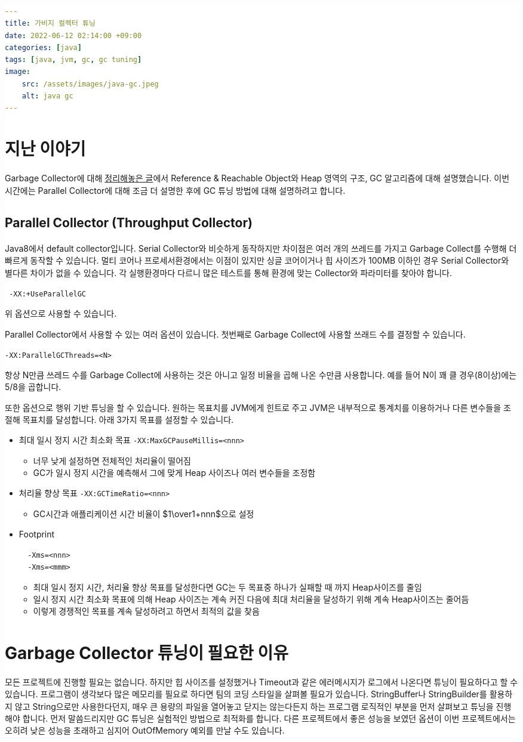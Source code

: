```yaml
---
title: 가비지 컬렉터 튜닝
date: 2022-06-12 02:14:00 +09:00
categories: [java]
tags: [java, jvm, gc, gc tuning]
image:
    src: /assets/images/java-gc.jpeg
    alt: java gc
---
```

# 지난 이야기
 Garbage Collector에 대해 [정리해놓은 글](https://oopty.github.io/posts/jvm/)에서 Reference & Reachable Object와 Heap 영역의 구조, GC 알고리즘에 대해 설명했습니다. 이번 시간에는 Parallel Collector에 대해 조금 더 설명한 후에 GC 튜닝 방법에 대해 설명하려고 합니다.
## Parallel Collector (Throughput Collector)
Java8에서 default collector입니다. Serial Collector와 비슷하게 동작하지만 차이점은 여러 개의 쓰레드를 가지고 Garbage Collect를 수행해 더 빠르게 동작할 수 있습니다. 멀티 코어나 프로세서환경에서는 이점이 있지만 싱글 코어이거나 힙 사이즈가 100MB 이하인 경우 Serial Collector와 별다른 차이가 없을 수 있습니다. 각 실행환경마다 다르니 많은 테스트를 통해 환경에 맞는 Collector와 파라미터를 찾아야 합니다.
```
 -XX:+UseParallelGC
```
위 옵션으로 사용할 수 있습니다.

Parallel Collector에서 사용할 수 있는 여러 옵션이 있습니다. 첫번째로 Garbage Collect에 사용할 쓰래드 수를 결정할 수 있습니다.
```
-XX:ParallelGCThreads=<N>
```
항상 N만큼 쓰레드 수를 Garbage Collect에 사용하는 것은 아니고 일정 비율을 곱해 나온 수만큼 사용합니다. 예를 들어 N이 꽤 클 경우(8이상)에는 5/8을 곱합니다.

또한 옵션으로 행위 기반 튜닝을 할 수 있습니다. 원하는 목표치를 JVM에게 힌트로 주고 JVM은 내부적으로 통계치를 이용하거나 다른 변수들을 조절해 목표치를 달성합니다. 아래 3가지 목표를 설정할 수 있습니다.

- 최대 일시 정지 시간 최소화 목표 `-XX:MaxGCPauseMillis=<nnn>`
  - 너무 낮게 설정하면 전체적인 처리율이 떨어짐
  - GC가 일시 정지 시간을 예측해서 그에 맞게 Heap 사이즈나 여러 변수들을 조정함
- 처리율 향상 목표 `-XX:GCTimeRatio=<nnn>`
  - GC시간과 애플리케이션 시간 비율이 $1\over1+nnn$으로 설정
- Footprint
  
  ```
    -Xms=<nnn>
    -Xms=<mmm>
  ```

  - 최대 일시 정지 시간, 처리율 향상 목표를 달성한다면 GC는 두 목표중 하나가 실패할 때 까지 Heap사이즈를 줄임
  - 일시 정지 시간 최소화 목표에 의해 Heap 사이즈는 계속 커진 다음에 최대 처리율을 달성하기 위해 계속 Heap사이즈는 줄어듬
  - 이렇게 경쟁적인 목표를 계속 달성하려고 하면서 최적의 값을 찾음

# Garbage Collector 튜닝이 필요한 이유
모든 프로젝트에 진행할 필요는 없습니다. 하지만 힙 사이즈를 설정했거나 Timeout과 같은 에러메시지가 로그에서 나온다면 튜닝이 필요하다고 할 수 있습니다. 프로그램이 생각보다 많은 메모리를 필요로 하다면 팀의 코딩 스타일을 살펴볼 필요가 있습니다. StringBuffer나 StringBuilder를 활용하지 않고 String으로만 사용한다던지, 매우 큰 용량의 파일을 열어놓고 닫지는 않는다든지 하는 프로그램 로직적인 부분을 먼저 살펴보고 튜닝을 진행해야 합니다. 먼저 말씀드리지만 GC 튜닝은 실험적인 방법으로 최적화를 합니다. 다른 프로젝트에서 좋은 성능을 보였던 옵션이 이번 프로젝트에서는 오히려 낮은 성능을 초래하고 심지어 OutOfMemory 예외를 만날 수도 있습니다.
